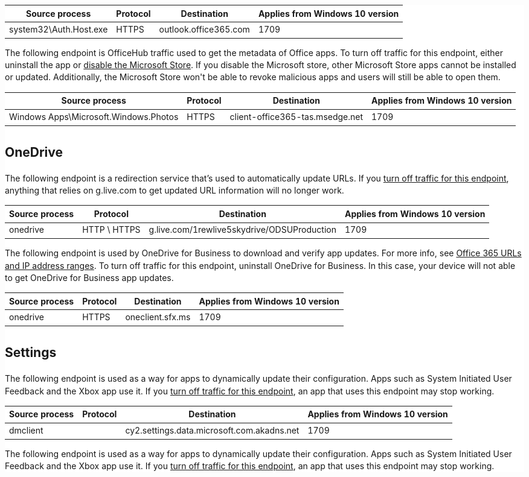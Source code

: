 | Source process | Protocol | Destination | Applies from Windows 10 version |
|----------------|----------|------------|----------------------------------|
| system32\Auth.Host.exe | HTTPS | outlook.office365.com | 1709 |

The following endpoint is OfficeHub traffic used to get the metadata of Office apps. To turn off traffic for this endpoint, either uninstall the app or [disable the Microsoft Store](manage-connections-from-windows-operating-system-components-to-microsoft-services.md#bkmk-windowsstore). If you disable the Microsoft store, other Microsoft Store apps cannot be installed or updated. Additionally, the Microsoft Store won't be able to revoke malicious apps and users will still be able to open them.

| Source process | Protocol | Destination | Applies from Windows 10 version |
|----------------|----------|------------|----------------------------------|
|Windows Apps\Microsoft.Windows.Photos|HTTPS|client-office365-tas.msedge.net| 1709 |

## OneDrive

The following endpoint is a redirection service that’s used to automatically update URLs.
If you [turn off traffic for this endpoint](manage-connections-from-windows-operating-system-components-to-microsoft-services.md#bkmk-onedrive), anything that relies on g.live.com to get updated URL information will no longer work.

| Source process | Protocol | Destination | Applies from Windows 10 version |
|----------------|----------|------------|----------------------------------|
| onedrive | HTTP \ HTTPS   | g.live.com/1rewlive5skydrive/ODSUProduction | 1709 |

The following endpoint is used by OneDrive for Business to download and verify app updates. For more info, see [Office 365 URLs and IP address ranges](https://support.office.com/article/Office-365-URLs-and-IP-address-ranges-8548a211-3fe7-47cb-abb1-355ea5aa88a2?ui=en-US&rs=en-US&ad=US).
To turn off traffic for this endpoint, uninstall OneDrive for Business. In this case, your device will not able to get OneDrive for Business app updates.

| Source process | Protocol | Destination | Applies from Windows 10 version |
|----------------|----------|------------|----------------------------------|
| onedrive | HTTPS   | oneclient.sfx.ms | 1709 |

## Settings

The following endpoint is used as a way for apps to dynamically update their configuration. Apps such as System Initiated User Feedback and the Xbox app use it.
If you [turn off traffic for this endpoint](manage-connections-from-windows-operating-system-components-to-microsoft-services.md#bkmk-priv-feedback), an app that uses this endpoint may stop working.

| Source process | Protocol | Destination | Applies from Windows 10 version |
|----------------|----------|------------|----------------------------------|
| dmclient |   | cy2.settings.data.microsoft.com.akadns.net  | 1709 |

The following endpoint is used as a way for apps to dynamically update their configuration. Apps such as System Initiated User Feedback and the Xbox app use it.
If you [turn off traffic for this endpoint](manage-connections-from-windows-operating-system-components-to-microsoft-services.md#bkmk-priv-feedback), an app that uses this endpoint may stop working.
